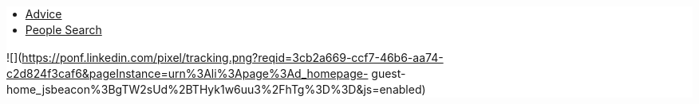   * [ Advice ](https://www.linkedin.com/directory/advice?trk=homepage-basic_directory_adviceDirectoryUrl)
  * [ People Search ](https://www.linkedin.com/directory/people-search?trk=homepage-basic_directory_peopleSearchDirectoryUrl)

![](https://ponf.linkedin.com/pixel/tracking.png?reqid=3cb2a669-ccf7-46b6-aa74-c2d824f3caf6&pageInstance=urn%3Ali%3Apage%3Ad_homepage-
guest-home_jsbeacon%3BgTW2sUd%2BTHyk1w6uu3%2FhTg%3D%3D&js=enabled)

